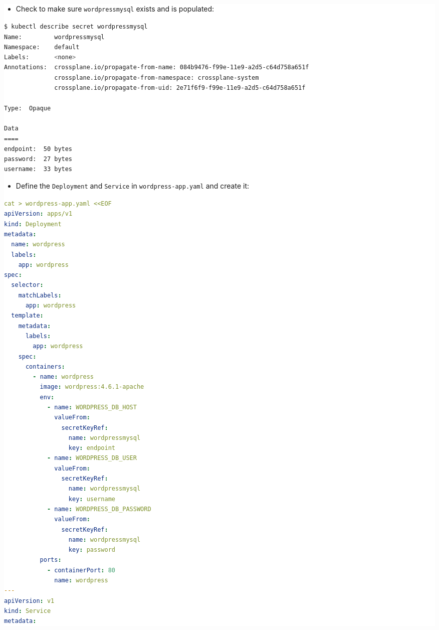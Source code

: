 * Check to make sure `wordpressmysql` exists and is populated:

```bash
$ kubectl describe secret wordpressmysql
Name:         wordpressmysql
Namespace:    default
Labels:       <none>
Annotations:  crossplane.io/propagate-from-name: 084b9476-f99e-11e9-a2d5-c64d758a651f
              crossplane.io/propagate-from-namespace: crossplane-system
              crossplane.io/propagate-from-uid: 2e71f6f9-f99e-11e9-a2d5-c64d758a651f

Type:  Opaque

Data
====
endpoint:  50 bytes
password:  27 bytes
username:  33 bytes
```

* Define the `Deployment` and `Service` in `wordpress-app.yaml` and create it:

```yaml
cat > wordpress-app.yaml <<EOF
apiVersion: apps/v1
kind: Deployment
metadata:
  name: wordpress
  labels:
    app: wordpress
spec:
  selector:
    matchLabels:
      app: wordpress
  template:
    metadata:
      labels:
        app: wordpress
    spec:
      containers:
        - name: wordpress
          image: wordpress:4.6.1-apache
          env:
            - name: WORDPRESS_DB_HOST
              valueFrom:
                secretKeyRef:
                  name: wordpressmysql
                  key: endpoint
            - name: WORDPRESS_DB_USER
              valueFrom:
                secretKeyRef:
                  name: wordpressmysql
                  key: username
            - name: WORDPRESS_DB_PASSWORD
              valueFrom:
                secretKeyRef:
                  name: wordpressmysql
                  key: password
          ports:
            - containerPort: 80
              name: wordpress
---
apiVersion: v1
kind: Service
metadata:
```